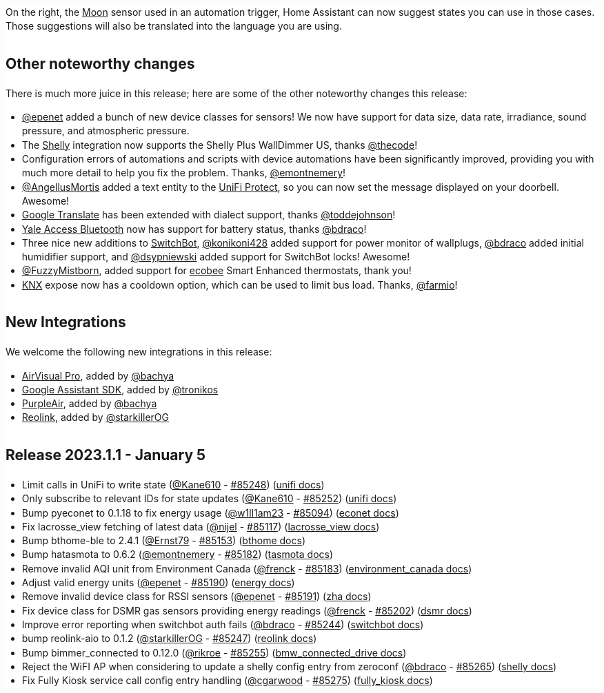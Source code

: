 On the right, the [Moon](/integrations/moon) sensor used in an automation
trigger, Home Assistant can now suggest states you can use in those cases.
Those suggestions will also be translated into the language you are using.

## Other noteworthy changes

There is much more juice in this release; here are some of the other
noteworthy changes this release:

- [@epenet] added a bunch of new device classes for sensors! We now have support
  for data size, data rate, irradiance, sound pressure, and atmospheric pressure.
- The [Shelly] integration now supports the Shelly Plus WallDimmer US,
  thanks [@thecode]!
- Configuration errors of automations and scripts with device automations have
  been significantly improved, providing you with much more detail to help
  you fix the problem. Thanks, [@emontnemery]!
- [@AngellusMortis] added a text entity to the [UniFi Protect], so you can now
  set the message displayed on your doorbell. Awesome!
- [Google Translate] has been extended with dialect support, thanks [@toddejohnson]!
- [Yale Access Bluetooth] now has support for battery status, thanks [@bdraco]!
- Three nice new additions to [SwitchBot], [@konikoni428] added support for power
  monitor of wallplugs, [@bdraco] added initial humidifier support, and
  [@dsypniewski] added support for SwitchBot locks! Awesome!
- [@FuzzyMistborn], added support for [ecobee] Smart Enhanced thermostats,
  thank you!
- [KNX] expose now has a cooldown option, which can be used to limit bus load.
  Thanks, [@farmio]!

[@AngellusMortis]: https://github.com/AngellusMortis
[@bdraco]: https://github.com/bdraco
[@dsypniewski]: https://github.com/dsypniewski
[@emontnemery]: https://github.com/emontnemery
[@epenet]: https://github.com/epenet
[@farmio]: https://github.com/farmio
[@FuzzyMistborn]: https://github.com/FuzzyMistborn
[@konikoni428]: https://github.com/konikoni428
[@thecode]: https://github.com/thecode
[@toddejohnson]: https://github.com/toddejohnson
[ecobee]: /integrations/ecobee
[Google Translate]: /integrations/google_translate
[KNX]: /integrations/knx
[Shelly]: /integrations/shelly
[SwitchBot]: /integrations/switchbot
[UniFi Protect]: /integrations/unifiprotect
[Yale Access Bluetooth]: /integrations/yalexs_ble

## New Integrations

We welcome the following new integrations in this release:

- [AirVisual Pro], added by [@bachya]
- [Google Assistant SDK], added by [@tronikos]
- [PurpleAir], added by [@bachya]
- [Reolink], added by [@starkillerOG]

[@bachya]: https://github.com/bachya
[@starkillerOG]: https://github.com/starkillerOG
[@tronikos]: https://github.com/tronikos
[AirVisual Pro]: /integrations/airvisual_pro
[Google Assistant SDK]: /integrations/google_assistant_sdk
[PurpleAir]: /integrations/purpleair
[Reolink]: /integrations/reolink

## Release 2023.1.1 - January 5

- Limit calls in UniFi to write state ([@Kane610] - [#85248]) ([unifi docs])
- Only subscribe to relevant IDs for state updates ([@Kane610] - [#85252]) ([unifi docs])
- Bump pyeconet to 0.1.18 to fix energy usage ([@w1ll1am23] - [#85094]) ([econet docs])
- Fix lacrosse_view fetching of latest data ([@nijel] - [#85117]) ([lacrosse_view docs])
- Bump bthome-ble to 2.4.1 ([@Ernst79] - [#85153]) ([bthome docs])
- Bump hatasmota to 0.6.2 ([@emontnemery] - [#85182]) ([tasmota docs])
- Remove invalid AQI unit from Environment Canada ([@frenck] - [#85183]) ([environment_canada docs])
- Adjust valid energy units ([@epenet] - [#85190]) ([energy docs])
- Remove invalid device class for RSSI sensors ([@epenet] - [#85191]) ([zha docs])
- Fix device class for DSMR gas sensors providing energy readings ([@frenck] - [#85202]) ([dsmr docs])
- Improve error reporting when switchbot auth fails ([@bdraco] - [#85244]) ([switchbot docs])
- bump reolink-aio to 0.1.2 ([@starkillerOG] - [#85247]) ([reolink docs])
- Bump bimmer_connected to 0.12.0 ([@rikroe] - [#85255]) ([bmw_connected_drive docs])
- Reject the WiFI AP when considering to update a shelly config entry from zeroconf ([@bdraco] - [#85265]) ([shelly docs])
- Fix Fully Kiosk service call config entry handling ([@cgarwood] - [#85275]) ([fully_kiosk docs])


[#85094]: https://github.com/home-assistant/core/pull/85094
[#85117]: https://github.com/home-assistant/core/pull/85117
[#85120]: https://github.com/home-assistant/core/pull/85120
[#85153]: https://github.com/home-assistant/core/pull/85153
[#85182]: https://github.com/home-assistant/core/pull/85182
[#85183]: https://github.com/home-assistant/core/pull/85183
[#85190]: https://github.com/home-assistant/core/pull/85190
[#85191]: https://github.com/home-assistant/core/pull/85191
[#85202]: https://github.com/home-assistant/core/pull/85202
[#85244]: https://github.com/home-assistant/core/pull/85244
[#85247]: https://github.com/home-assistant/core/pull/85247
[#85248]: https://github.com/home-assistant/core/pull/85248
[#85252]: https://github.com/home-assistant/core/pull/85252
[#85255]: https://github.com/home-assistant/core/pull/85255
[#85265]: https://github.com/home-assistant/core/pull/85265
[#85275]: https://github.com/home-assistant/core/pull/85275
[@Ernst79]: https://github.com/Ernst79
[@Kane610]: https://github.com/Kane610
[@cgarwood]: https://github.com/cgarwood
[@frenck]: https://github.com/frenck
[@nijel]: https://github.com/nijel
[@rikroe]: https://github.com/rikroe
[@w1ll1am23]: https://github.com/w1ll1am23
[bmw_connected_drive docs]: /integrations/bmw_connected_drive/
[bthome docs]: /integrations/bthome/
[dsmr docs]: /integrations/dsmr/
[econet docs]: /integrations/econet/
[energy docs]: /integrations/energy/
[environment_canada docs]: /integrations/environment_canada/
[fully_kiosk docs]: /integrations/fully_kiosk/
[lacrosse_view docs]: /integrations/lacrosse_view/
[reolink docs]: /integrations/reolink/
[shelly docs]: /integrations/shelly/
[switchbot docs]: /integrations/switchbot/
[tasmota docs]: /integrations/tasmota/
[unifi docs]: /integrations/unifi/
[zha docs]: /integrations/zha/
[#84615]: https://github.com/home-assistant/core/pull/84615
[#85120]: https://github.com/home-assistant/core/pull/85120
[#85277]: https://github.com/home-assistant/core/pull/85277
[#85287]: https://github.com/home-assistant/core/pull/85287
[#85301]: https://github.com/home-assistant/core/pull/85301
[#85309]: https://github.com/home-assistant/core/pull/85309
[#85322]: https://github.com/home-assistant/core/pull/85322
[#85343]: https://github.com/home-assistant/core/pull/85343
[#85355]: https://github.com/home-assistant/core/pull/85355
[#85359]: https://github.com/home-assistant/core/pull/85359
[#85360]: https://github.com/home-assistant/core/pull/85360
[#85398]: https://github.com/home-assistant/core/pull/85398
[#85401]: https://github.com/home-assistant/core/pull/85401
[#85453]: https://github.com/home-assistant/core/pull/85453
[@Glodenox]: https://github.com/Glodenox
[@allenporter]: https://github.com/allenporter
[@balloob]: https://github.com/balloob
[@elupus]: https://github.com/elupus
[@frenck]: https://github.com/frenck
[@mobilutz]: https://github.com/mobilutz
[@pnbruckner]: https://github.com/pnbruckner
[@puddly]: https://github.com/puddly
[dsmr_reader docs]: /integrations/dsmr_reader/
[google docs]: /integrations/google/
[hydrawise docs]: /integrations/hydrawise/
[life360 docs]: /integrations/life360/
[local_calendar docs]: /integrations/local_calendar/
[number docs]: /integrations/number/
[philips_js docs]: /integrations/philips_js/
[reolink docs]: /integrations/reolink/
[sensor docs]: /integrations/sensor/
[switchbot docs]: /integrations/switchbot/
[zha docs]: /integrations/zha/
[#85120]: https://github.com/home-assistant/core/pull/85120
[#85277]: https://github.com/home-assistant/core/pull/85277
[#85481]: https://github.com/home-assistant/core/pull/85481
[#85483]: https://github.com/home-assistant/core/pull/85483
[#85510]: https://github.com/home-assistant/core/pull/85510
[#85512]: https://github.com/home-assistant/core/pull/85512
[#85520]: https://github.com/home-assistant/core/pull/85520
[#85533]: https://github.com/home-assistant/core/pull/85533
[#85547]: https://github.com/home-assistant/core/pull/85547
[#85566]: https://github.com/home-assistant/core/pull/85566
[#85573]: https://github.com/home-assistant/core/pull/85573
[#85575]: https://github.com/home-assistant/core/pull/85575
[#85631]: https://github.com/home-assistant/core/pull/85631
[#85633]: https://github.com/home-assistant/core/pull/85633
[#85640]: https://github.com/home-assistant/core/pull/85640
[@allenporter]: https://github.com/allenporter
[@balloob]: https://github.com/balloob
[@frenck]: https://github.com/frenck
[@kbickar]: https://github.com/kbickar
[@piitaya]: https://github.com/piitaya
[emulated_kasa docs]: /integrations/emulated_kasa/
[frontend docs]: /integrations/frontend/
[google docs]: /integrations/google/
[netgear docs]: /integrations/netgear/
[openuv docs]: /integrations/openuv/
[sense docs]: /integrations/sense/
[shelly docs]: /integrations/shelly/
[subaru docs]: /integrations/subaru/
[tasmota docs]: /integrations/tasmota/
[unifiprotect docs]: /integrations/unifiprotect/
[#83669]: https://github.com/home-assistant/core/pull/83669
[#84678]: https://github.com/home-assistant/core/pull/84678
[#85120]: https://github.com/home-assistant/core/pull/85120
[#85277]: https://github.com/home-assistant/core/pull/85277
[#85481]: https://github.com/home-assistant/core/pull/85481
[#85484]: https://github.com/home-assistant/core/pull/85484
[#85572]: https://github.com/home-assistant/core/pull/85572
[#85637]: https://github.com/home-assistant/core/pull/85637
[#85645]: https://github.com/home-assistant/core/pull/85645
[#85669]: https://github.com/home-assistant/core/pull/85669
[#85702]: https://github.com/home-assistant/core/pull/85702
[#85710]: https://github.com/home-assistant/core/pull/85710
[#85738]: https://github.com/home-assistant/core/pull/85738
[#85756]: https://github.com/home-assistant/core/pull/85756
[@Danielhiversen]: https://github.com/Danielhiversen
[@balloob]: https://github.com/balloob
[@frenck]: https://github.com/frenck
[@milanmeu]: https://github.com/milanmeu
[@natekspencer]: https://github.com/natekspencer
[@scop]: https://github.com/scop
[@tkdrob]: https://github.com/tkdrob
[google_sheets docs]: /integrations/google_sheets/
[huawei_lte docs]: /integrations/huawei_lte/
[litterrobot docs]: /integrations/litterrobot/
[nanoleaf docs]: /integrations/nanoleaf/
[tibber docs]: /integrations/tibber/
[webostv docs]: /integrations/webostv/
[#84926]: https://github.com/home-assistant/core/pull/84926
[#85120]: https://github.com/home-assistant/core/pull/85120
[#85277]: https://github.com/home-assistant/core/pull/85277
[#85481]: https://github.com/home-assistant/core/pull/85481
[#85570]: https://github.com/home-assistant/core/pull/85570
[#85571]: https://github.com/home-assistant/core/pull/85571
[#85645]: https://github.com/home-assistant/core/pull/85645
[#85764]: https://github.com/home-assistant/core/pull/85764
[#85765]: https://github.com/home-assistant/core/pull/85765
[#85768]: https://github.com/home-assistant/core/pull/85768
[#85777]: https://github.com/home-assistant/core/pull/85777
[#85785]: https://github.com/home-assistant/core/pull/85785
[#85841]: https://github.com/home-assistant/core/pull/85841
[#85853]: https://github.com/home-assistant/core/pull/85853
[#85874]: https://github.com/home-assistant/core/pull/85874
[#85885]: https://github.com/home-assistant/core/pull/85885
[#85899]: https://github.com/home-assistant/core/pull/85899
[#85911]: https://github.com/home-assistant/core/pull/85911
[#85916]: https://github.com/home-assistant/core/pull/85916
[#85917]: https://github.com/home-assistant/core/pull/85917
[#85959]: https://github.com/home-assistant/core/pull/85959
[#86031]: https://github.com/home-assistant/core/pull/86031
[#86039]: https://github.com/home-assistant/core/pull/86039
[#86044]: https://github.com/home-assistant/core/pull/86044
[@Danielhiversen]: https://github.com/Danielhiversen
[@allenporter]: https://github.com/allenporter
[@balloob]: https://github.com/balloob
[@frenck]: https://github.com/frenck
[@j-stienstra]: https://github.com/j-stienstra
[@mib1185]: https://github.com/mib1185
[@yuvalabou]: https://github.com/yuvalabou
[google_assistant_sdk docs]: /integrations/google_assistant_sdk/
[google_sheets docs]: /integrations/google_sheets/
[homeassistant_sky_connect docs]: /integrations/homeassistant_sky_connect/
[homekit_controller docs]: /integrations/homekit_controller/
[huawei_lte docs]: /integrations/huawei_lte/
[jellyfin docs]: /integrations/jellyfin/
[litterrobot docs]: /integrations/litterrobot/
[nanoleaf docs]: /integrations/nanoleaf/
[nest docs]: /integrations/nest/
[pi_hole docs]: /integrations/pi_hole/
[reolink docs]: /integrations/reolink/
[shelly docs]: /integrations/shelly/
[switchbot docs]: /integrations/switchbot/
[tibber docs]: /integrations/tibber/
[usb docs]: /integrations/usb/
[waqi docs]: /integrations/waqi/
[webostv docs]: /integrations/webostv/
[#85120]: https://github.com/home-assistant/core/pull/85120
[#85277]: https://github.com/home-assistant/core/pull/85277
[#85481]: https://github.com/home-assistant/core/pull/85481
[#85645]: https://github.com/home-assistant/core/pull/85645
[#85764]: https://github.com/home-assistant/core/pull/85764
[#86046]: https://github.com/home-assistant/core/pull/86046
[#86058]: https://github.com/home-assistant/core/pull/86058
[#86096]: https://github.com/home-assistant/core/pull/86096
[#86103]: https://github.com/home-assistant/core/pull/86103
[#86108]: https://github.com/home-assistant/core/pull/86108
[#86110]: https://github.com/home-assistant/core/pull/86110
[#86198]: https://github.com/home-assistant/core/pull/86198
[#86247]: https://github.com/home-assistant/core/pull/86247
[@balloob]: https://github.com/balloob
[@frenck]: https://github.com/frenck
[@jpelgrom]: https://github.com/jpelgrom
[@marcelveldt]: https://github.com/marcelveldt
[auth docs]: /integrations/auth/
[google_sheets docs]: /integrations/google_sheets/
[govee_ble docs]: /integrations/govee_ble/
[huawei_lte docs]: /integrations/huawei_lte/
[litterrobot docs]: /integrations/litterrobot/
[logbook docs]: /integrations/logbook/
[matter docs]: /integrations/matter/
[nanoleaf docs]: /integrations/nanoleaf/
[shelly docs]: /integrations/shelly/
[tibber docs]: /integrations/tibber/
[webostv docs]: /integrations/webostv/
[#85120]: https://github.com/home-assistant/core/pull/85120
[#85277]: https://github.com/home-assistant/core/pull/85277
[#85481]: https://github.com/home-assistant/core/pull/85481
[#85645]: https://github.com/home-assistant/core/pull/85645
[#85764]: https://github.com/home-assistant/core/pull/85764
[#86058]: https://github.com/home-assistant/core/pull/86058
[#86183]: https://github.com/home-assistant/core/pull/86183
[#86251]: https://github.com/home-assistant/core/pull/86251
[#86252]: https://github.com/home-assistant/core/pull/86252
[#86296]: https://github.com/home-assistant/core/pull/86296
[#86308]: https://github.com/home-assistant/core/pull/86308
[#86316]: https://github.com/home-assistant/core/pull/86316
[#86375]: https://github.com/home-assistant/core/pull/86375
[@danielhiversen]: https://github.com/Danielhiversen
[@balloob]: https://github.com/balloob
[@frenck]: https://github.com/frenck
[@klaasnicolaas]: https://github.com/klaasnicolaas
[@mib1185]: https://github.com/mib1185
[@uvjustin]: https://github.com/uvjustin
[auth docs]: /integrations/auth/
[esphome docs]: /integrations/esphome/
[garages_amsterdam docs]: /integrations/garages_amsterdam/
[google_sheets docs]: /integrations/google_sheets/
[govee_ble docs]: /integrations/govee_ble/
[huawei_lte docs]: /integrations/huawei_lte/
[litterrobot docs]: /integrations/litterrobot/
[logbook docs]: /integrations/logbook/
[matter docs]: /integrations/matter/
[nanoleaf docs]: /integrations/nanoleaf/
[pi_hole docs]: /integrations/pi_hole/
[shelly docs]: /integrations/shelly/
[stream docs]: /integrations/stream/
[tibber docs]: /integrations/tibber/
[webostv docs]: /integrations/webostv/
[@frenck]: https://github.com/frenck
[#84063]: https://github.com/home-assistant/core/pull/84063
[#83581]: https://github.com/home-assistant/core/pull/83581
[#83882]: https://github.com/home-assistant/core/pull/83882
[@yuxincs]: https://github.com/yuxincs
[#83801]: https://github.com/home-assistant/core/pull/83801
[#83582]: https://github.com/home-assistant/core/pull/83582
[@Kane610]: https://github.com/Kane610
[#84257]: https://github.com/home-assistant/core/pull/84257
[#83936]: https://github.com/home-assistant/core/pull/83936
[#83580]: https://github.com/home-assistant/core/pull/83580
[@engrbm87]: https://github.com/engrbm87
[#84295]: https://github.com/home-assistant/core/pull/84295
[@mib1185]: https://github.com/engrbm87
[#84711]: https://github.com/home-assistant/core/pull/84711
[#83574]: https://github.com/home-assistant/core/pull/83574
[#83583]: https://github.com/home-assistant/core/pull/83583
[devblog]: https://developers.home-assistant.io/blog/
